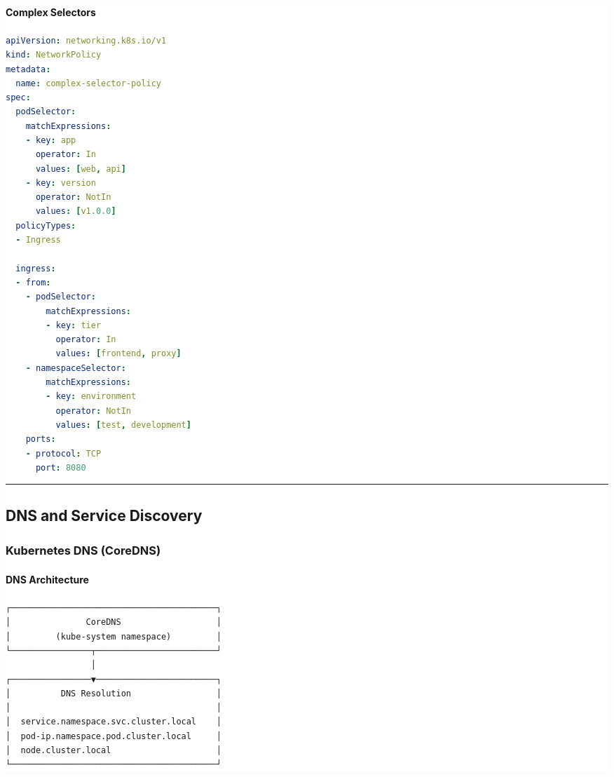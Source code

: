 #### Complex Selectors
```yaml
apiVersion: networking.k8s.io/v1
kind: NetworkPolicy
metadata:
  name: complex-selector-policy
spec:
  podSelector:
    matchExpressions:
    - key: app
      operator: In
      values: [web, api]
    - key: version
      operator: NotIn
      values: [v1.0.0]
  policyTypes:
  - Ingress
  
  ingress:
  - from:
    - podSelector:
        matchExpressions:
        - key: tier
          operator: In
          values: [frontend, proxy]
    - namespaceSelector:
        matchExpressions:
        - key: environment
          operator: NotIn
          values: [test, development]
    ports:
    - protocol: TCP
      port: 8080
```

---

## DNS and Service Discovery

### Kubernetes DNS (CoreDNS)

#### DNS Architecture
```
┌─────────────────────────────────────────┐
│               CoreDNS                   │
│         (kube-system namespace)         │
└────────────────┬────────────────────────┘
                 │
┌────────────────▼────────────────────────┐
│          DNS Resolution                 │
│                                         │
│  service.namespace.svc.cluster.local    │
│  pod-ip.namespace.pod.cluster.local     │
│  node.cluster.local                     │
└─────────────────────────────────────────┘
```
